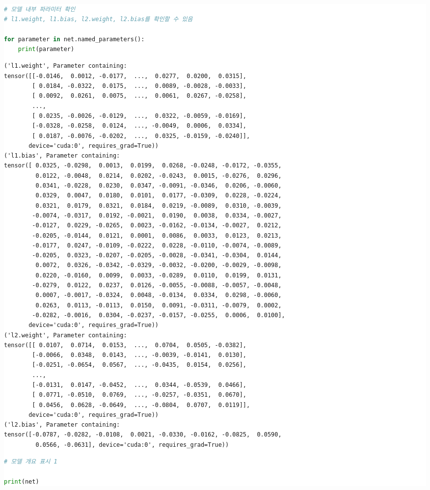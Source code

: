 
```python
# 모델 내부 파라미터 확인
# l1.weight, l1.bias, l2.weight, l2.bias를 확인할 수 있음

for parameter in net.named_parameters():
    print(parameter)
```

    ('l1.weight', Parameter containing:
    tensor([[-0.0146,  0.0012, -0.0177,  ...,  0.0277,  0.0200,  0.0315],
            [ 0.0184, -0.0322,  0.0175,  ...,  0.0089, -0.0028, -0.0033],
            [ 0.0092,  0.0261,  0.0075,  ...,  0.0061,  0.0267, -0.0258],
            ...,
            [ 0.0235, -0.0026, -0.0129,  ...,  0.0322, -0.0059, -0.0169],
            [-0.0328, -0.0258,  0.0124,  ..., -0.0049,  0.0006,  0.0334],
            [ 0.0187, -0.0076, -0.0202,  ...,  0.0325, -0.0159, -0.0240]],
           device='cuda:0', requires_grad=True))
    ('l1.bias', Parameter containing:
    tensor([ 0.0325, -0.0298,  0.0013,  0.0199,  0.0268, -0.0248, -0.0172, -0.0355,
             0.0122, -0.0048,  0.0214,  0.0202, -0.0243,  0.0015, -0.0276,  0.0296,
             0.0341, -0.0228,  0.0230,  0.0347, -0.0091, -0.0346,  0.0206, -0.0060,
             0.0329,  0.0047,  0.0180,  0.0101,  0.0177, -0.0309,  0.0228, -0.0224,
             0.0321,  0.0179,  0.0321,  0.0184,  0.0219, -0.0089,  0.0310, -0.0039,
            -0.0074, -0.0317,  0.0192, -0.0021,  0.0190,  0.0038,  0.0334, -0.0027,
            -0.0127,  0.0229, -0.0265,  0.0023, -0.0162, -0.0134, -0.0027,  0.0212,
            -0.0205, -0.0144,  0.0121,  0.0001,  0.0086,  0.0033,  0.0123,  0.0213,
            -0.0177,  0.0247, -0.0109, -0.0222,  0.0228, -0.0110, -0.0074, -0.0089,
            -0.0205,  0.0323, -0.0207, -0.0205, -0.0028, -0.0341, -0.0304,  0.0144,
             0.0072,  0.0326, -0.0342, -0.0329, -0.0032, -0.0200, -0.0029, -0.0098,
             0.0220, -0.0160,  0.0099,  0.0033, -0.0289,  0.0110,  0.0199,  0.0131,
            -0.0279,  0.0122,  0.0237,  0.0126, -0.0055, -0.0088, -0.0057, -0.0048,
             0.0007, -0.0017, -0.0324,  0.0048, -0.0134,  0.0334,  0.0298, -0.0060,
             0.0263,  0.0113, -0.0113,  0.0150,  0.0091, -0.0311, -0.0079,  0.0002,
            -0.0282, -0.0016,  0.0304, -0.0237, -0.0157, -0.0255,  0.0006,  0.0100],
           device='cuda:0', requires_grad=True))
    ('l2.weight', Parameter containing:
    tensor([[ 0.0107,  0.0714,  0.0153,  ...,  0.0704,  0.0505, -0.0382],
            [-0.0066,  0.0348,  0.0143,  ..., -0.0039, -0.0141,  0.0130],
            [-0.0251, -0.0654,  0.0567,  ..., -0.0435,  0.0154,  0.0256],
            ...,
            [-0.0131,  0.0147, -0.0452,  ...,  0.0344, -0.0539,  0.0466],
            [ 0.0771, -0.0510,  0.0769,  ..., -0.0257, -0.0351,  0.0670],
            [ 0.0456,  0.0628, -0.0649,  ..., -0.0804,  0.0707,  0.0119]],
           device='cuda:0', requires_grad=True))
    ('l2.bias', Parameter containing:
    tensor([-0.0787, -0.0282, -0.0108,  0.0021, -0.0330, -0.0162, -0.0825,  0.0590,
             0.0566, -0.0631], device='cuda:0', requires_grad=True))
    


```python
# 모델 개요 표시 1

print(net)
```
